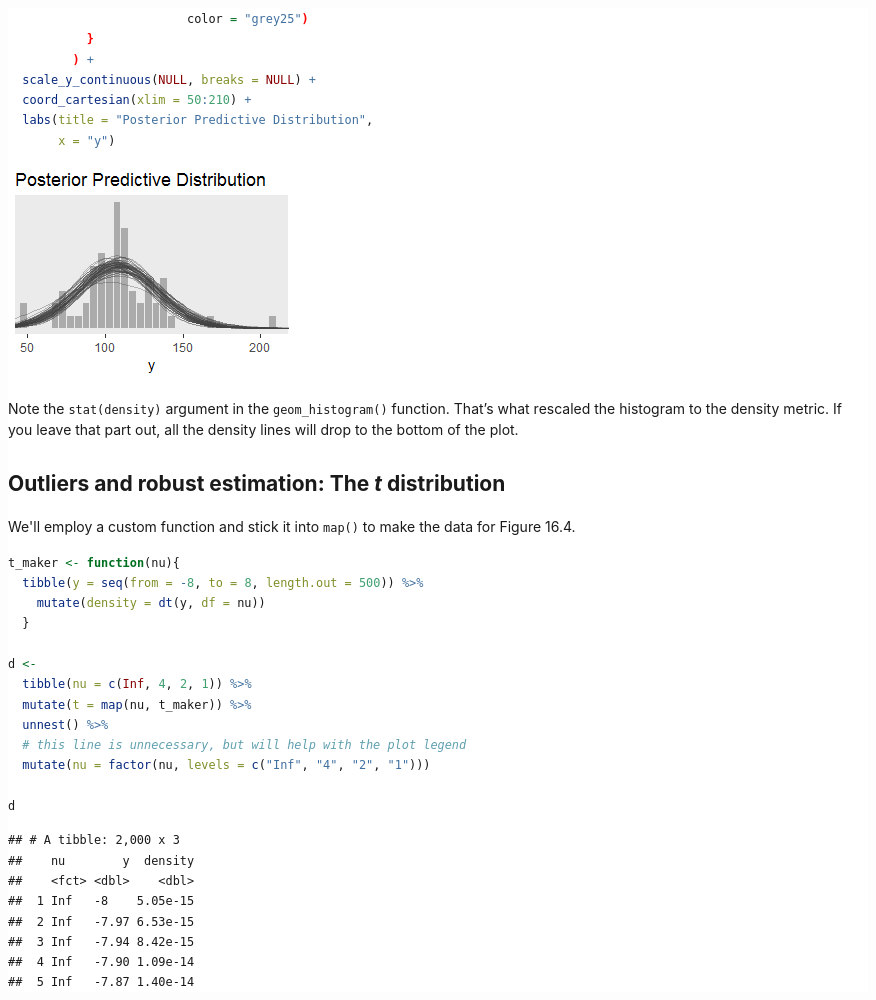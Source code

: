 ``` r
                         color = "grey25")
           }
         ) +
  scale_y_continuous(NULL, breaks = NULL) +
  coord_cartesian(xlim = 50:210) +
  labs(title = "Posterior Predictive Distribution",
       x = "y")
```

![](16_files/figure-markdown_github/unnamed-chunk-16-1.png)

Note the `stat(density)` argument in the `geom_histogram()` function. That’s what rescaled the histogram to the density metric. If you leave that part out, all the density lines will drop to the bottom of the plot.

Outliers and robust estimation: The *t* distribution
----------------------------------------------------

We'll employ a custom function and stick it into `map()` to make the data for Figure 16.4.

``` r
t_maker <- function(nu){
  tibble(y = seq(from = -8, to = 8, length.out = 500)) %>% 
    mutate(density = dt(y, df = nu))
  }

d <-
  tibble(nu = c(Inf, 4, 2, 1)) %>% 
  mutate(t = map(nu, t_maker)) %>% 
  unnest() %>% 
  # this line is unnecessary, but will help with the plot legend
  mutate(nu = factor(nu, levels = c("Inf", "4", "2", "1")))

d
```

    ## # A tibble: 2,000 x 3
    ##    nu        y  density
    ##    <fct> <dbl>    <dbl>
    ##  1 Inf   -8    5.05e-15
    ##  2 Inf   -7.97 6.53e-15
    ##  3 Inf   -7.94 8.42e-15
    ##  4 Inf   -7.90 1.09e-14
    ##  5 Inf   -7.87 1.40e-14
